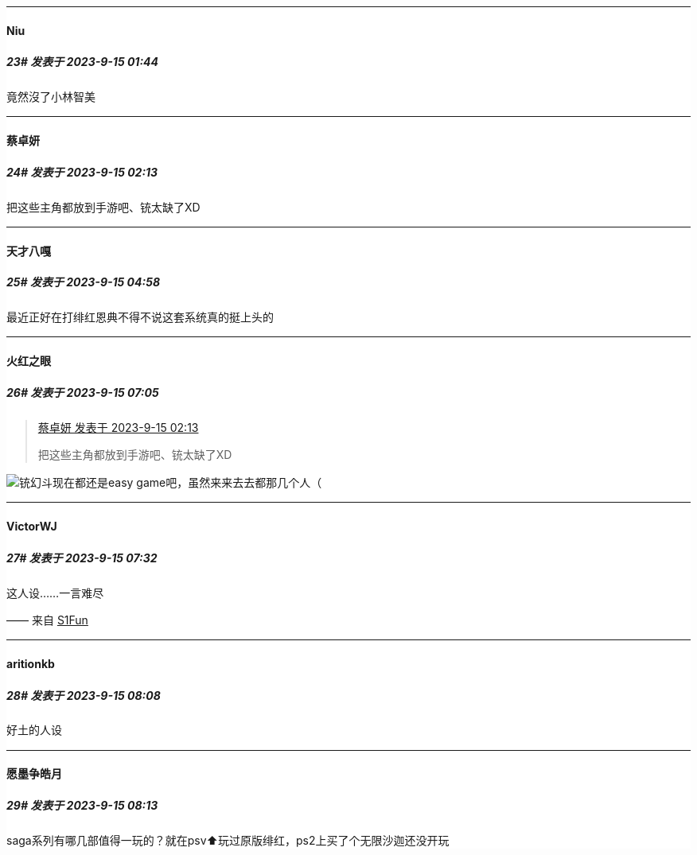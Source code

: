 *****

####  Niu  
##### 23#       发表于 2023-9-15 01:44

竟然沒了小林智美

*****

####  蔡卓妍  
##### 24#       发表于 2023-9-15 02:13

把这些主角都放到手游吧、铳太缺了XD

*****

####  天才八嘎  
##### 25#       发表于 2023-9-15 04:58

最近正好在打绯红恩典不得不说这套系统真的挺上头的

*****

####  火红之眼  
##### 26#       发表于 2023-9-15 07:05

<blockquote><a href="httphttps://bbs.saraba1st.com/2b/forum.php?mod=redirect&amp;goto=findpost&amp;pid=62411561&amp;ptid=2150951" target="_blank">蔡卓妍 发表于 2023-9-15 02:13</a>

把这些主角都放到手游吧、铳太缺了XD</blockquote>
<img src="https://static.saraba1st.com/image/smiley/face2017/067.png" referrerpolicy="no-referrer">铳幻斗现在都还是easy game吧，虽然来来去去都那几个人（

*****

####  VictorWJ  
##### 27#       发表于 2023-9-15 07:32

这人设……一言难尽

—— 来自 [S1Fun](https://s1fun.koalcat.com)

*****

####  aritionkb  
##### 28#       发表于 2023-9-15 08:08

好土的人设

*****

####  愿墨争皓月  
##### 29#       发表于 2023-9-15 08:13

saga系列有哪几部值得一玩的？就在psv⬆️玩过原版绯红，ps2上买了个无限沙迦还没开玩
